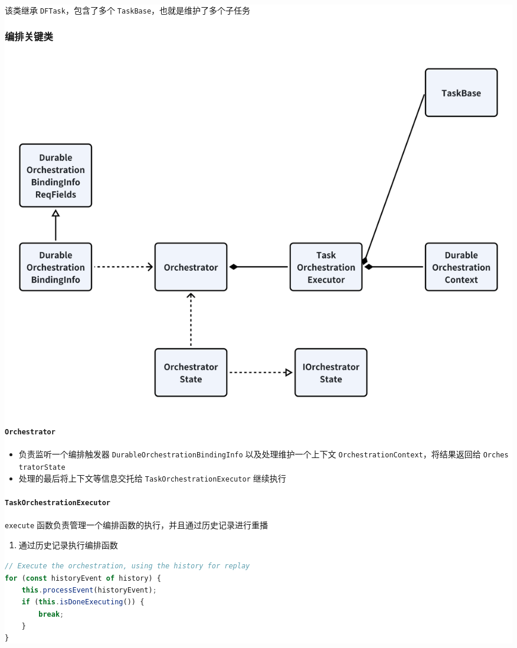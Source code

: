 该类继承 `DFTask`，包含了多个 `TaskBase`，也就是维护了多个子任务

### 编排关键类

![](../assets/durable_function/orchkeyclass.png)

#### `Orchestrator`

- 负责监听一个编排触发器 `DurableOrchestrationBindingInfo` 以及处理维护一个上下文 `OrchestrationContext`，将结果返回给 `OrchestratorState`
- 处理的最后将上下文等信息交托给 `TaskOrchestrationExecutor` 继续执行

#### `TaskOrchestrationExecutor`

`execute` 函数负责管理一个编排函数的执行，并且通过历史记录进行重播

1. 通过历史记录执行编排函数

```javascript
// Execute the orchestration, using the history for replay
for (const historyEvent of history) {
    this.processEvent(historyEvent);
    if (this.isDoneExecuting()) {
        break;
    }
}
```
